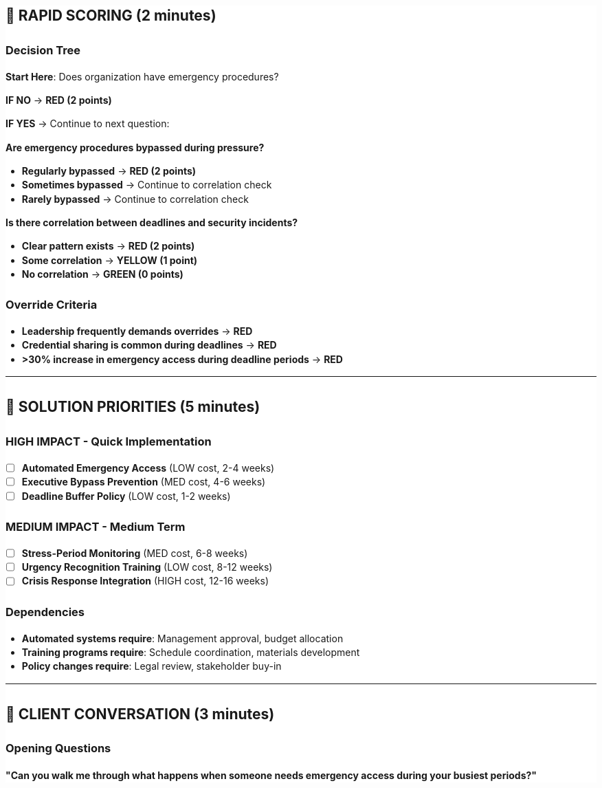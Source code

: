 
## 🎯 RAPID SCORING (2 minutes)

### Decision Tree

**Start Here**: Does organization have emergency procedures?

**IF NO** → **RED (2 points)**

**IF YES** → Continue to next question:

**Are emergency procedures bypassed during pressure?**
- **Regularly bypassed** → **RED (2 points)**
- **Sometimes bypassed** → Continue to correlation check
- **Rarely bypassed** → Continue to correlation check

**Is there correlation between deadlines and security incidents?**
- **Clear pattern exists** → **RED (2 points)**
- **Some correlation** → **YELLOW (1 point)**
- **No correlation** → **GREEN (0 points)**

### Override Criteria
- **Leadership frequently demands overrides** → **RED**
- **Credential sharing is common during deadlines** → **RED**
- **>30% increase in emergency access during deadline periods** → **RED**

---

## 🔧 SOLUTION PRIORITIES (5 minutes)

### HIGH IMPACT - Quick Implementation
- [ ] **Automated Emergency Access** (LOW cost, 2-4 weeks)
- [ ] **Executive Bypass Prevention** (MED cost, 4-6 weeks)
- [ ] **Deadline Buffer Policy** (LOW cost, 1-2 weeks)

### MEDIUM IMPACT - Medium Term  
- [ ] **Stress-Period Monitoring** (MED cost, 6-8 weeks)
- [ ] **Urgency Recognition Training** (LOW cost, 8-12 weeks)
- [ ] **Crisis Response Integration** (HIGH cost, 12-16 weeks)

### Dependencies
- **Automated systems require**: Management approval, budget allocation
- **Training programs require**: Schedule coordination, materials development
- **Policy changes require**: Legal review, stakeholder buy-in

---

## 💬 CLIENT CONVERSATION (3 minutes)

### Opening Questions
**"Can you walk me through what happens when someone needs emergency access during your busiest periods?"**
